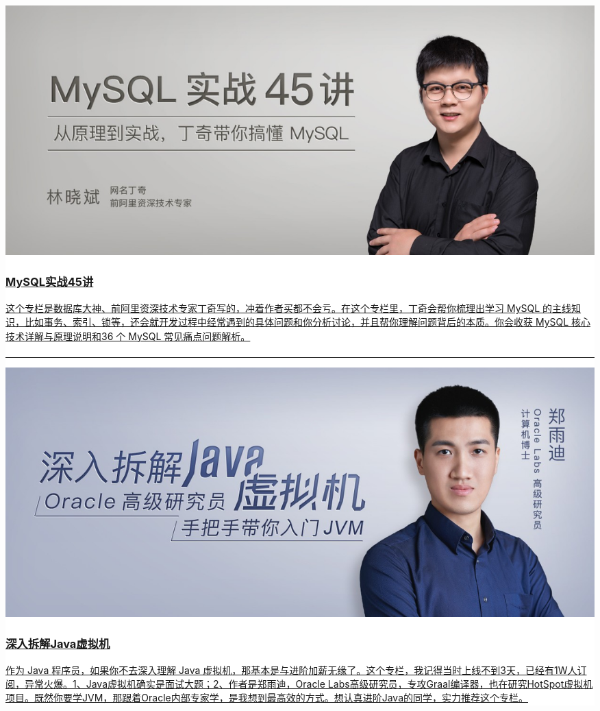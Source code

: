   <div class="cols-4"><img src="/images/geek/MySQL实战45讲-常规轮播图.jpeg"/></div>
  <div class="cols-5">
  <a href="https://time.geekbang.org/column/intro/100020801?code=DD%2FM8YxUxfOkv8CAlJt9KXWW5ANoKlp%2Ftbw0KsB-T0E%3D">
  <h3>MySQL实战45讲</h3>
  <p>这个专栏是数据库大神、前阿里资深技术专家丁奇写的，冲着作者买都不会亏。在这个专栏里，丁奇会帮你梳理出学习 MySQL 的主线知识，比如事务、索引、锁等，还会就开发过程中经常遇到的具体问题和你分析讨论，并且帮你理解问题背后的本质。你会收获 MySQL 核心技术详解与原理说明和36 个 MySQL 常见痛点问题解析。</p>
  </a>
  </div>
</div>
<hr style="width:100%;margin-top:20px">
<div class="row">
  <div class="cols-4"><img src="/images/geek/深入拆解Java虚拟机-常规轮播图.jpeg"/></div>
  <div class="cols-5">
  <a href="https://time.geekbang.org/column/intro/100010301?code=nUMjpf0u%2FQVWujqg5p4AKa5wXA-2tiZxkaMyYVS11xI%3D">
  <h3>深入拆解Java虚拟机</h3>
  <p>作为 Java 程序员，如果你不去深入理解 Java 虚拟机，那基本是与进阶加薪无缘了。这个专栏，我记得当时上线不到3天，已经有1W人订阅，异常火爆。1、Java虚拟机确实是面试大题；2、作者是郑雨迪，Oracle Labs高级研究员，专攻Graal编译器，也在研究HotSpot虚拟机项目。既然你要学JVM，那跟着Oracle内部专家学，是我想到最高效的方式。想认真进阶Java的同学，实力推荐这个专栏。</p>
  </a>
  </div>
</div>
